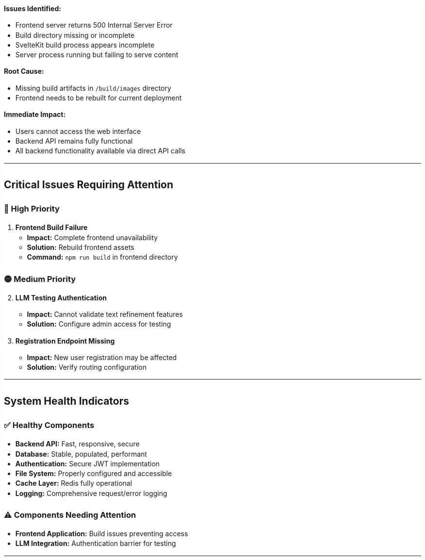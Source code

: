 **Issues Identified:**
- Frontend server returns 500 Internal Server Error
- Build directory missing or incomplete
- SvelteKit build process appears incomplete
- Server process running but failing to serve content

**Root Cause:**
- Missing build artifacts in `/build/images` directory
- Frontend needs to be rebuilt for current deployment

**Immediate Impact:**
- Users cannot access the web interface
- Backend API remains fully functional
- All backend functionality available via direct API calls

---

## Critical Issues Requiring Attention

### 🔴 High Priority
1. **Frontend Build Failure**
   - **Impact:** Complete frontend unavailability
   - **Solution:** Rebuild frontend assets
   - **Command:** `npm run build` in frontend directory

### 🟡 Medium Priority  
2. **LLM Testing Authentication**
   - **Impact:** Cannot validate text refinement features
   - **Solution:** Configure admin access for testing

3. **Registration Endpoint Missing**
   - **Impact:** New user registration may be affected
   - **Solution:** Verify routing configuration

---

## System Health Indicators

### ✅ Healthy Components
- **Backend API:** Fast, responsive, secure
- **Database:** Stable, populated, performant  
- **Authentication:** Secure JWT implementation
- **File System:** Properly configured and accessible
- **Cache Layer:** Redis fully operational
- **Logging:** Comprehensive request/error logging

### ⚠️ Components Needing Attention
- **Frontend Application:** Build issues preventing access
- **LLM Integration:** Authentication barrier for testing

---
